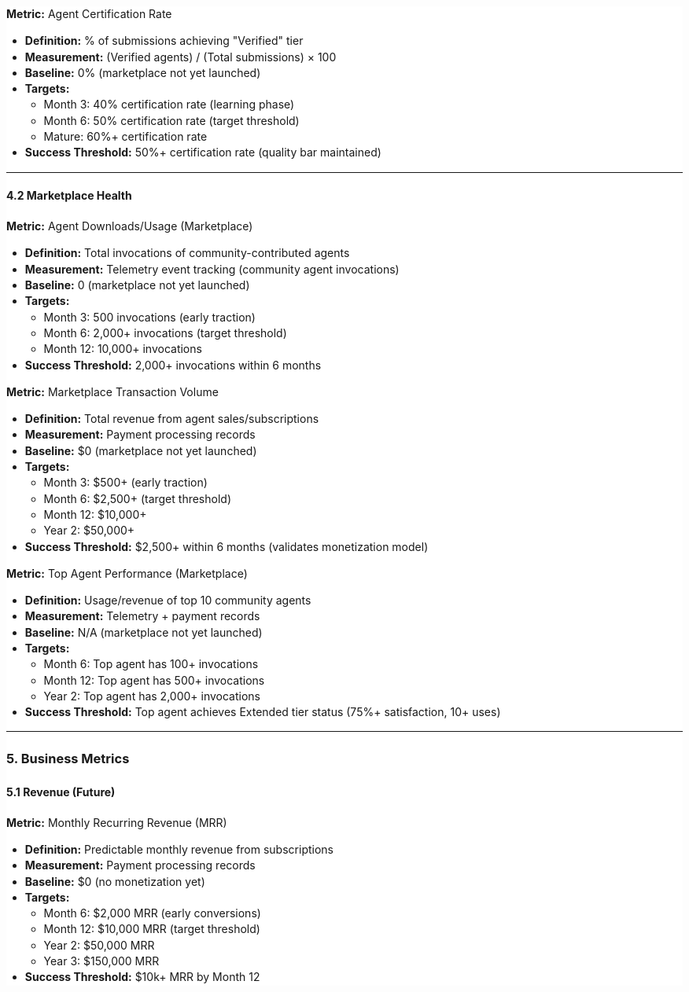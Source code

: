 **Metric:** Agent Certification Rate
- **Definition:** % of submissions achieving "Verified" tier
- **Measurement:** (Verified agents) / (Total submissions) × 100
- **Baseline:** 0% (marketplace not yet launched)
- **Targets:**
  - Month 3: 40% certification rate (learning phase)
  - Month 6: 50% certification rate (target threshold)
  - Mature: 60%+ certification rate
- **Success Threshold:** 50%+ certification rate (quality bar maintained)

---

#### 4.2 Marketplace Health

**Metric:** Agent Downloads/Usage (Marketplace)
- **Definition:** Total invocations of community-contributed agents
- **Measurement:** Telemetry event tracking (community agent invocations)
- **Baseline:** 0 (marketplace not yet launched)
- **Targets:**
  - Month 3: 500 invocations (early traction)
  - Month 6: 2,000+ invocations (target threshold)
  - Month 12: 10,000+ invocations
- **Success Threshold:** 2,000+ invocations within 6 months

**Metric:** Marketplace Transaction Volume
- **Definition:** Total revenue from agent sales/subscriptions
- **Measurement:** Payment processing records
- **Baseline:** $0 (marketplace not yet launched)
- **Targets:**
  - Month 3: $500+ (early traction)
  - Month 6: $2,500+ (target threshold)
  - Month 12: $10,000+
  - Year 2: $50,000+
- **Success Threshold:** $2,500+ within 6 months (validates monetization model)

**Metric:** Top Agent Performance (Marketplace)
- **Definition:** Usage/revenue of top 10 community agents
- **Measurement:** Telemetry + payment records
- **Baseline:** N/A (marketplace not yet launched)
- **Targets:**
  - Month 6: Top agent has 100+ invocations
  - Month 12: Top agent has 500+ invocations
  - Year 2: Top agent has 2,000+ invocations
- **Success Threshold:** Top agent achieves Extended tier status (75%+ satisfaction, 10+ uses)

---

### 5. Business Metrics

#### 5.1 Revenue (Future)

**Metric:** Monthly Recurring Revenue (MRR)
- **Definition:** Predictable monthly revenue from subscriptions
- **Measurement:** Payment processing records
- **Baseline:** $0 (no monetization yet)
- **Targets:**
  - Month 6: $2,000 MRR (early conversions)
  - Month 12: $10,000 MRR (target threshold)
  - Year 2: $50,000 MRR
  - Year 3: $150,000 MRR
- **Success Threshold:** $10k+ MRR by Month 12
